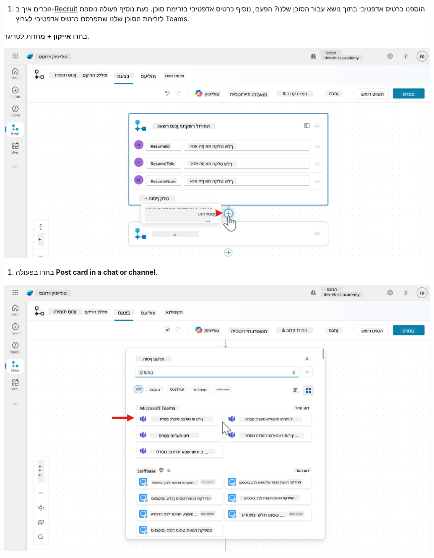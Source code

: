 1. זוכרים איך ב-[Recruit](../../recruit/08-add-adaptive-card/README.md#81-create-a-new-topic-with-an-adaptive-card-for-user-to-submit-their-request) הוספנו כרטיס אדפטיבי בתוך נושא עבור הסוכן שלנו? הפעם, נוסיף כרטיס אדפטיבי בזרימת סוכן. כעת נוסיף פעולה נוספת לזרימת הסוכן שלנו שתפרסם כרטיס אדפטיבי לערוץ Teams.

בחרו **אייקון +** מתחת לטריגר.

![הוספת פעולה חדשה](../../../../../translated_images/3.2_10_AddNewAction.4474a2150991cac246d5e4091a74ba91e76e1c5bafa34ad985a8567c09dcdd35.he.png)

1. בחרו בפעולה **Post card in a chat or channel**.

![בחירת פעולה של פרסום כרטיס בצ'אט או בערוץ](../../../../../translated_images/3.2_11_SelectPostCardInAChatOrChannel.97de43ed1c883b14d0150ae65efaa90f53f0815bdf57ec10e0e22cbd3e22ce06.he.png)
